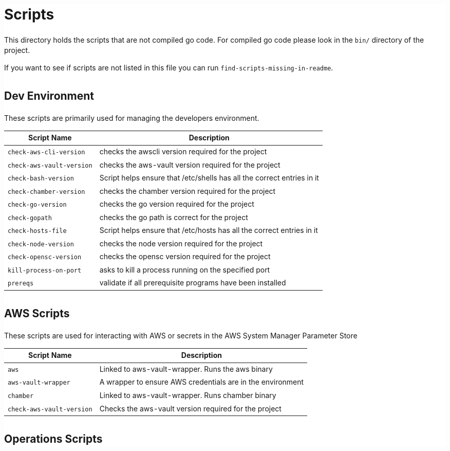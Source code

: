 # Scripts

This directory holds the scripts that are not compiled go code. For
compiled go code please look in the `bin/` directory of the project.

If you want to see if scripts are not listed in this file you can run
`find-scripts-missing-in-readme`.

## Dev Environment

These scripts are primarily used for managing the developers
environment.

| Script Name | Description |
| --- | --- |
| `check-aws-cli-version` | checks the awscli version required for the project |
| `check-aws-vault-version` | checks the aws-vault version required for the project |
| `check-bash-version` | Script helps ensure that /etc/shells has all the correct entries in it |
| `check-chamber-version` | checks the chamber version required for the project |
| `check-go-version` | checks the go version required for the project |
| `check-gopath` | checks the go path is correct for the project |
| `check-hosts-file` | Script helps ensure that /etc/hosts has all the correct entries in it |
| `check-node-version` | checks the node version required for the project |
| `check-opensc-version` | checks the opensc version required for the project |
| `kill-process-on-port` | asks to kill a process running on the specified port |
| `prereqs` | validate if all prerequisite programs have been installed |

## AWS Scripts

These scripts are used for interacting with AWS or secrets in the AWS System Manager Parameter Store

| Script Name | Description |
| --- | --- |
| `aws` | Linked to aws-vault-wrapper. Runs the aws binary |
| `aws-vault-wrapper` | A wrapper to ensure AWS credentials are in the environment |
| `chamber` | Linked to aws-vault-wrapper. Runs chamber binary |
| `check-aws-vault-version` | Checks the aws-vault version required for the project |

## Operations Scripts

